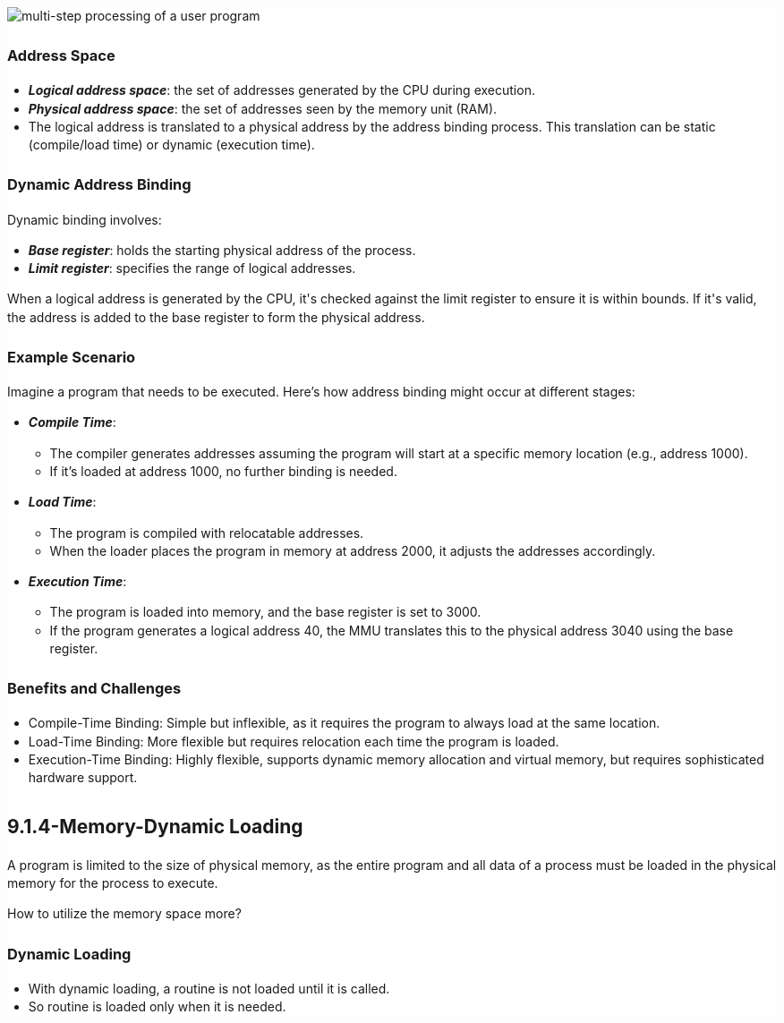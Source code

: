 ![multi-step processing of a user program](https://i.postimg.cc/V6PLbQj7/Screenshot-from-2024-05-26-21-22-40.png)

### Address Space
- ***Logical address space***: the set of addresses generated by the CPU during execution.
- ***Physical address space***: the set of addresses seen by the memory unit (RAM).
- The logical address is translated to a physical address by the address binding process. This translation can be static (compile/load time) or dynamic (execution time).

### Dynamic Address Binding

Dynamic binding involves:
- ***Base register***: holds the starting physical address of the process.
- ***Limit register***: specifies the range of logical addresses.

When a logical address is generated by the CPU, it's checked against the limit register to ensure it is within bounds. If it's valid, the address is added to the base register to form the physical address.

### Example Scenario

Imagine a program that needs to be executed. Here’s how address binding might occur at different stages:

- ***Compile Time***:
   - The compiler generates addresses assuming the program will start at a specific memory location (e.g., address 1000).
   - If it’s loaded at address 1000, no further binding is needed.

- ***Load Time***:
   - The program is compiled with relocatable addresses.
   - When the loader places the program in memory at address 2000, it adjusts the addresses accordingly.

- ***Execution Time***:
   - The program is loaded into memory, and the base register is set to 3000.
   - If the program generates a logical address 40, the MMU translates this to the physical address 3040 using the base register.

### Benefits and Challenges
- Compile-Time Binding: Simple but inflexible, as it requires the program to always load at the same location.
- Load-Time Binding: More flexible but requires relocation each time the program is loaded.
- Execution-Time Binding: Highly flexible, supports dynamic memory allocation and virtual memory, but requires sophisticated hardware support.

## 9.1.4-Memory-Dynamic Loading
A program is limited to the size of physical memory, as the entire program and all data of a process must be loaded in the physical memory for the process to execute.

How to utilize the memory space more?

### Dynamic Loading
- With dynamic loading, a routine is not loaded until it is called.
- So routine is loaded only when it is needed.

